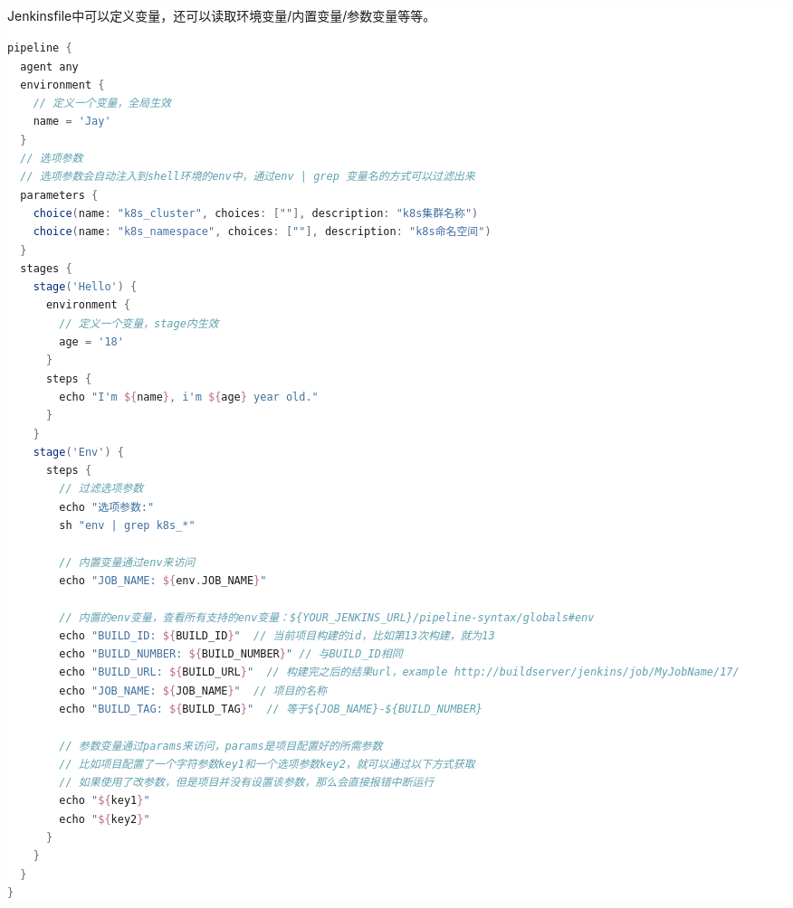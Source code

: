 Jenkinsfile中可以定义变量，还可以读取环境变量/内置变量/参数变量等等。
```Groovy
pipeline {
  agent any
  environment {
    // 定义一个变量，全局生效
    name = 'Jay'
  }
  // 选项参数
  // 选项参数会自动注入到shell环境的env中，通过env | grep 变量名的方式可以过滤出来
  parameters {
    choice(name: "k8s_cluster", choices: [""], description: "k8s集群名称")
    choice(name: "k8s_namespace", choices: [""], description: "k8s命名空间")
  }
  stages {
    stage('Hello') {
      environment {
        // 定义一个变量，stage内生效
        age = '18'
      }
      steps {
        echo "I'm ${name}, i'm ${age} year old."
      }
    }
    stage('Env') {
      steps {
        // 过滤选项参数
        echo "选项参数:"
        sh "env | grep k8s_*"

        // 内置变量通过env来访问
        echo "JOB_NAME: ${env.JOB_NAME}"

        // 内置的env变量，查看所有支持的env变量：${YOUR_JENKINS_URL}/pipeline-syntax/globals#env
        echo "BUILD_ID: ${BUILD_ID}"  // 当前项目构建的id，比如第13次构建，就为13
        echo "BUILD_NUMBER: ${BUILD_NUMBER}" // 与BUILD_ID相同
        echo "BUILD_URL: ${BUILD_URL}"  // 构建完之后的结果url，example http://buildserver/jenkins/job/MyJobName/17/
        echo "JOB_NAME: ${JOB_NAME}"  // 项目的名称
        echo "BUILD_TAG: ${BUILD_TAG}"  // 等于${JOB_NAME}-${BUILD_NUMBER}

        // 参数变量通过params来访问，params是项目配置好的所需参数
        // 比如项目配置了一个字符参数key1和一个选项参数key2，就可以通过以下方式获取
        // 如果使用了改参数，但是项目并没有设置该参数，那么会直接报错中断运行
        echo "${key1}"
        echo "${key2}"
      }
    }
  }
}
```

